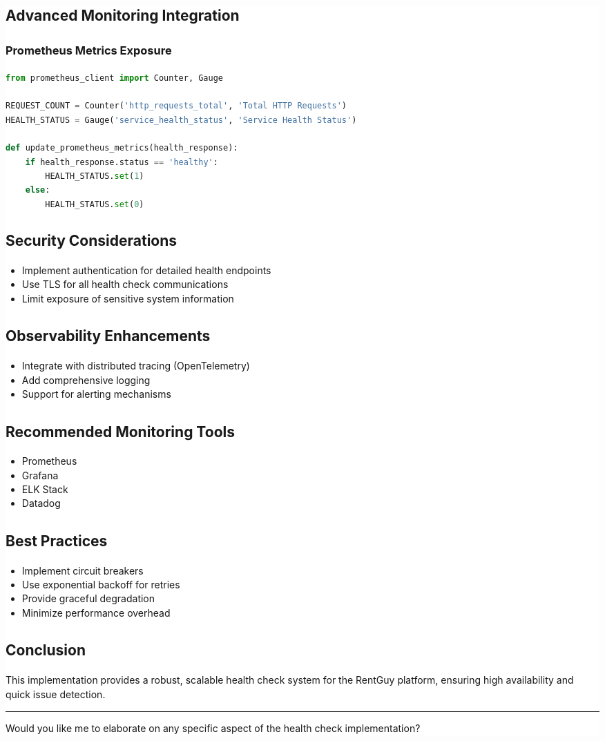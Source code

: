 ## Advanced Monitoring Integration

### Prometheus Metrics Exposure
```python
from prometheus_client import Counter, Gauge

REQUEST_COUNT = Counter('http_requests_total', 'Total HTTP Requests')
HEALTH_STATUS = Gauge('service_health_status', 'Service Health Status')

def update_prometheus_metrics(health_response):
    if health_response.status == 'healthy':
        HEALTH_STATUS.set(1)
    else:
        HEALTH_STATUS.set(0)
```

## Security Considerations
- Implement authentication for detailed health endpoints
- Use TLS for all health check communications
- Limit exposure of sensitive system information

## Observability Enhancements
- Integrate with distributed tracing (OpenTelemetry)
- Add comprehensive logging
- Support for alerting mechanisms

## Recommended Monitoring Tools
- Prometheus
- Grafana
- ELK Stack
- Datadog

## Best Practices
- Implement circuit breakers
- Use exponential backoff for retries
- Provide graceful degradation
- Minimize performance overhead

## Conclusion
This implementation provides a robust, scalable health check system for the RentGuy platform, ensuring high availability and quick issue detection.

---

Would you like me to elaborate on any specific aspect of the health check implementation?